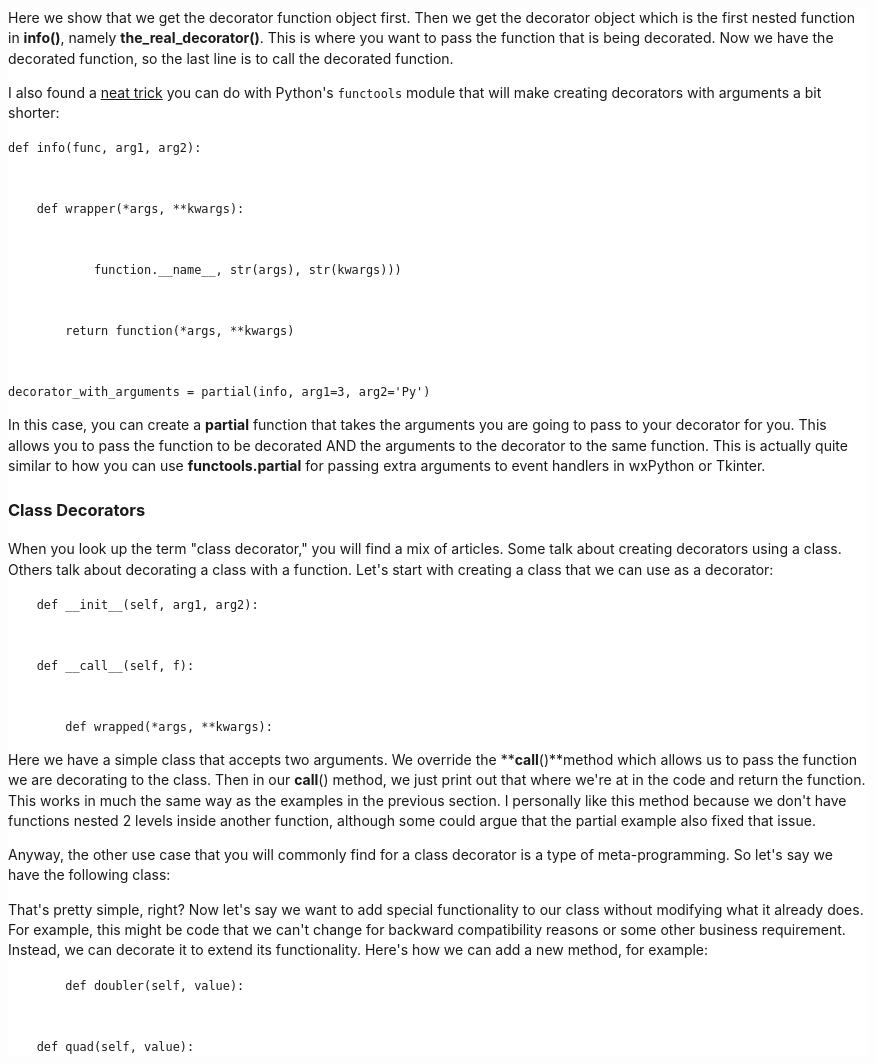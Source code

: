 Here we show that we get the decorator function object first. Then we get the decorator object which is the first nested function in **info()**, namely **the_real_decorator()**. This is where you want to pass the function that is being decorated. Now we have the decorated function, so the last line is to call the decorated function.

I also found a [neat trick](https://stackoverflow.com/a/25827070/393194) you can do with Python's `functools` module that will make creating decorators with arguments a bit shorter:
    
    
    def info(func, arg1, arg2):
    
    
        def wrapper(*args, **kwargs):
    
    
                function.__name__, str(args), str(kwargs)))
    
    
            return function(*args, **kwargs)
    
    
    decorator_with_arguments = partial(info, arg1=3, arg2='Py')

In this case, you can create a **partial** function that takes the arguments you are going to pass to your decorator for you. This allows you to pass the function to be decorated AND the arguments to the decorator to the same function. This is actually quite similar to how you can use **functools.partial** for passing extra arguments to event handlers in wxPython or Tkinter.

### Class Decorators

When you look up the term "class decorator," you will find a mix of articles. Some talk about creating decorators using a class. Others talk about decorating a class with a function. Let's start with creating a class that we can use as a decorator:
    
    
        def __init__(self, arg1, arg2):
    
    
        def __call__(self, f):
    
    
            def wrapped(*args, **kwargs):

Here we have a simple class that accepts two arguments. We override the **__call__()**method which allows us to pass the function we are decorating to the class. Then in our __call__() method, we just print out that where we're at in the code and return the function. This works in much the same way as the examples in the previous section. I personally like this method because we don't have functions nested 2 levels inside another function, although some could argue that the partial example also fixed that issue.

Anyway, the other use case that you will commonly find for a class decorator is a type of meta-programming. So let's say we have the following class:

That's pretty simple, right? Now let's say we want to add special functionality to our class without modifying what it already does. For example, this might be code that we can't change for backward compatibility reasons or some other business requirement. Instead, we can decorate it to extend its functionality. Here's how we can add a new method, for example:
    
    
            def doubler(self, value):
    
    
        def quad(self, value):
